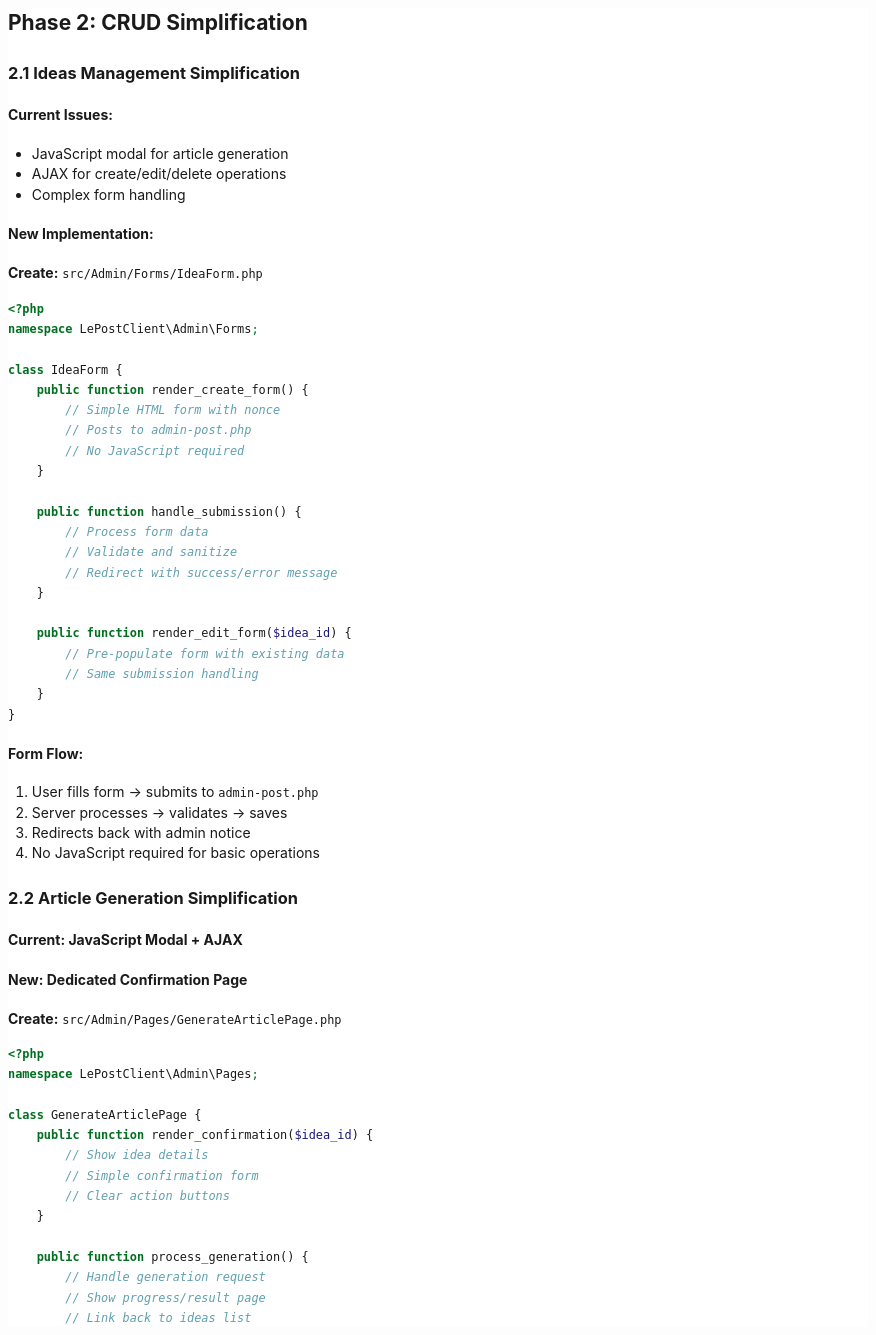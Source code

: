 ## Phase 2: CRUD Simplification

### 2.1 Ideas Management Simplification

#### Current Issues:
- JavaScript modal for article generation
- AJAX for create/edit/delete operations
- Complex form handling

#### New Implementation:

**Create:** `src/Admin/Forms/IdeaForm.php`
```php
<?php
namespace LePostClient\Admin\Forms;

class IdeaForm {
    public function render_create_form() {
        // Simple HTML form with nonce
        // Posts to admin-post.php
        // No JavaScript required
    }
    
    public function handle_submission() {
        // Process form data
        // Validate and sanitize
        // Redirect with success/error message
    }
    
    public function render_edit_form($idea_id) {
        // Pre-populate form with existing data
        // Same submission handling
    }
}
```

#### Form Flow:
1. User fills form → submits to `admin-post.php`
2. Server processes → validates → saves
3. Redirects back with admin notice
4. No JavaScript required for basic operations

### 2.2 Article Generation Simplification

#### Current: JavaScript Modal + AJAX
#### New: Dedicated Confirmation Page

**Create:** `src/Admin/Pages/GenerateArticlePage.php`
```php
<?php
namespace LePostClient\Admin\Pages;

class GenerateArticlePage {
    public function render_confirmation($idea_id) {
        // Show idea details
        // Simple confirmation form
        // Clear action buttons
    }
    
    public function process_generation() {
        // Handle generation request
        // Show progress/result page
        // Link back to ideas list
```